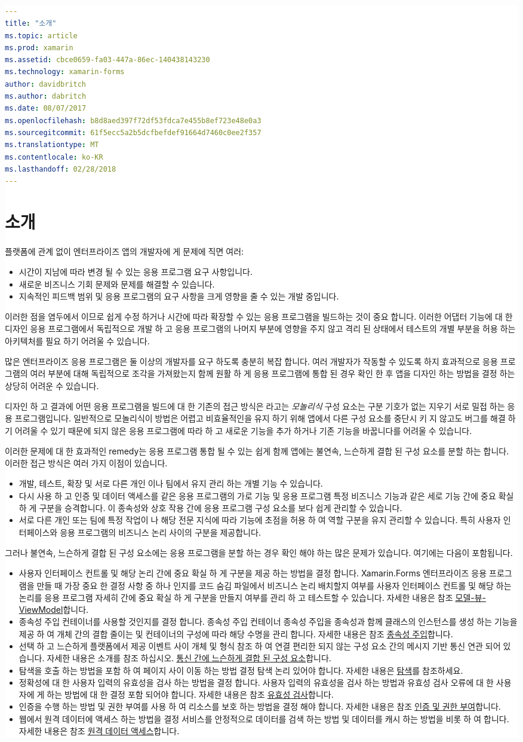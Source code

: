 ```yaml
---
title: "소개"
ms.topic: article
ms.prod: xamarin
ms.assetid: cbce0659-fa03-447a-86ec-140438143230
ms.technology: xamarin-forms
author: davidbritch
ms.author: dabritch
ms.date: 08/07/2017
ms.openlocfilehash: b8d8aed397f72df53fdca7e455b8ef723e48e0a3
ms.sourcegitcommit: 61f5ecc5a2b5dcfbefdef91664d7460c0ee2f357
ms.translationtype: MT
ms.contentlocale: ko-KR
ms.lasthandoff: 02/28/2018
---
```

# <a name="introduction"></a>소개

플랫폼에 관계 없이 엔터프라이즈 앱의 개발자에 게 문제에 직면 여러:

-   시간이 지남에 따라 변경 될 수 있는 응용 프로그램 요구 사항입니다.
-   새로운 비즈니스 기회 문제와 문제를 해결할 수 있습니다.
-   지속적인 피드백 범위 및 응용 프로그램의 요구 사항을 크게 영향을 줄 수 있는 개발 중입니다.

이러한 점을 염두에서 이므로 쉽게 수정 하거나 시간에 따라 확장할 수 있는 응용 프로그램을 빌드하는 것이 중요 합니다. 이러한 어댑터 기능에 대 한 디자인 응용 프로그램에서 독립적으로 개발 하 고 응용 프로그램의 나머지 부분에 영향을 주지 않고 격리 된 상태에서 테스트의 개별 부분을 허용 하는 아키텍처를 필요 하기 어려울 수 있습니다.

많은 엔터프라이즈 응용 프로그램은 둘 이상의 개발자를 요구 하도록 충분히 복잡 합니다. 여러 개발자가 작동할 수 있도록 하지 효과적으로 응용 프로그램의 여러 부분에 대해 독립적으로 조각을 가져왔는지 함께 원활 하 게 응용 프로그램에 통합 된 경우 확인 한 후 앱을 디자인 하는 방법을 결정 하는 상당히 어려운 수 있습니다.

디자인 하 고 결과에 어떤 응용 프로그램을 빌드에 대 한 기존의 접근 방식은 라고는 *모놀리식* 구성 요소는 구분 기호가 없는 지우기 서로 밀접 하는 응용 프로그램입니다. 일반적으로 모놀리식이 방법은 어렵고 비효율적인을 유지 하기 위해 앱에서 다른 구성 요소를 중단시 키 지 않고도 버그를 해결 하기 어려울 수 있기 때문에 되지 않은 응용 프로그램에 따라 하 고 새로운 기능을 추가 하거나 기존 기능을 바꿉니다를 어려울 수 있습니다.

이러한 문제에 대 한 효과적인 remedy는 응용 프로그램 통합 될 수 있는 쉽게 함께 앱에는 불연속, 느슨하게 결합 된 구성 요소를 분할 하는 합니다. 이러한 접근 방식은 여러 가지 이점이 있습니다.

-   개발, 테스트, 확장 및 서로 다른 개인 이나 팀에서 유지 관리 하는 개별 기능 수 있습니다.
-   다시 사용 하 고 인증 및 데이터 액세스를 같은 응용 프로그램의 가로 기능 및 응용 프로그램 특정 비즈니스 기능과 같은 세로 기능 간에 중요 확실 하 게 구분을 승격합니다. 이 종속성와 상호 작용 간에 응용 프로그램 구성 요소를 보다 쉽게 관리할 수 있습니다.
-   서로 다른 개인 또는 팀에 특정 작업이 나 해당 전문 지식에 따라 기능에 초점을 허용 하 여 역할 구분을 유지 관리할 수 있습니다. 특히 사용자 인터페이스와 응용 프로그램의 비즈니스 논리 사이의 구분을 제공합니다.

그러나 불연속, 느슨하게 결합 된 구성 요소에는 응용 프로그램을 분할 하는 경우 확인 해야 하는 많은 문제가 있습니다. 여기에는 다음이 포함됩니다.

-   사용자 인터페이스 컨트롤 및 해당 논리 간에 중요 확실 하 게 구분을 제공 하는 방법을 결정 합니다. Xamarin.Forms 엔터프라이즈 응용 프로그램을 만들 때 가장 중요 한 결정 사항 중 하나 인지를 코드 숨김 파일에서 비즈니스 논리 배치할지 여부를 사용자 인터페이스 컨트롤 및 해당 하는 논리를 응용 프로그램 자세히 간에 중요 확실 하 게 구분을 만들지 여부를 관리 하 고 테스트할 수 있습니다. 자세한 내용은 참조 [모델-뷰-ViewModel](~/xamarin-forms/enterprise-application-patterns/mvvm.md)합니다.
-   종속성 주입 컨테이너를 사용할 것인지를 결정 합니다. 종속성 주입 컨테이너 종속성 주입을 종속성과 함께 클래스의 인스턴스를 생성 하는 기능을 제공 하 여 개체 간의 결합 줄이는 및 컨테이너의 구성에 따라 해당 수명을 관리 합니다. 자세한 내용은 참조 [종속성 주입](~/xamarin-forms/enterprise-application-patterns/dependency-injection.md)합니다.
-   선택 하 고 느슨하게 플랫폼에서 제공 이벤트 사이 개체 및 형식 참조 하 여 연결 편리한 되지 않는 구성 요소 간의 메시지 기반 통신 연관 되어 있습니다. 자세한 내용은 소개를 참조 하십시오. [통신 간에 느슨하게 결합 된 구성 요소](~/xamarin-forms/enterprise-application-patterns/communicating-between-loosely-coupled-components.md)합니다.
-   탐색을 호출 하는 방법을 포함 하 여 페이지 사이 이동 하는 방법 결정 탐색 논리 있어야 합니다. 자세한 내용은 [탐색](~/xamarin-forms/enterprise-application-patterns/navigation.md)를 참조하세요.
-   정확성에 대 한 사용자 입력의 유효성을 검사 하는 방법을 결정 합니다. 사용자 입력의 유효성을 검사 하는 방법과 유효성 검사 오류에 대 한 사용자에 게 하는 방법에 대 한 결정 포함 되어야 합니다. 자세한 내용은 참조 [유효성 검사](~/xamarin-forms/enterprise-application-patterns/validation.md)합니다.
-   인증을 수행 하는 방법 및 권한 부여를 사용 하 여 리소스를 보호 하는 방법을 결정 해야 합니다. 자세한 내용은 참조 [인증 및 권한 부여](~/xamarin-forms/enterprise-application-patterns/authentication-and-authorization.md)합니다.
-   웹에서 원격 데이터에 액세스 하는 방법을 결정 서비스를 안정적으로 데이터를 검색 하는 방법 및 데이터를 캐시 하는 방법을 비롯 하 여 합니다. 자세한 내용은 참조 [원격 데이터 액세스](~/xamarin-forms/enterprise-application-patterns/accessing-remote-data.md)합니다.